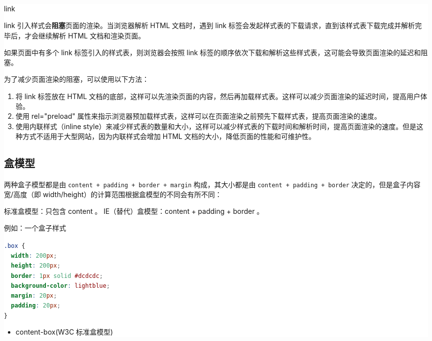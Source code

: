 link

   link 引入样式会**阻塞**页面的渲染。当浏览器解析 HTML 文档时，遇到 link 标签会发起样式表的下载请求，直到该样式表下载完成并解析完毕后，才会继续解析 HTML 文档和渲染页面。

   如果页面中有多个 link 标签引入的样式表，则浏览器会按照 link 标签的顺序依次下载和解析这些样式表，这可能会导致页面渲染的延迟和阻塞。

   为了减少页面渲染的阻塞，可以使用以下方法：

   1. 将 link 标签放在 HTML 文档的底部，这样可以先渲染页面的内容，然后再加载样式表。这样可以减少页面渲染的延迟时间，提高用户体验。
   2. 使用 rel="preload" 属性来指示浏览器预加载样式表，这样可以在页面渲染之前预先下载样式表，提高页面渲染的速度。
   3. 使用内联样式（inline style）来减少样式表的数量和大小，这样可以减少样式表的下载时间和解析时间，提高页面渲染的速度。但是这种方式不适用于大型网站，因为内联样式会增加 HTML 文档的大小，降低页面的性能和可维护性。


## 盒模型

两种盒子模型都是由 `content + padding + border + margin` 构成，其大小都是由 `content + padding + border` 决定的，但是盒子内容宽/高度（即 width/height）的计算范围根据盒模型的不同会有所不同：

标准盒模型：只包含 content 。
IE（替代）盒模型：content + padding + border 。

例如：一个盒子样式

```css
.box {
  width: 200px;
  height: 200px;
  border: 1px solid #dcdcdc;
  background-color: lightblue;
  margin: 20px;
  padding: 20px;
}
```

- content-box(W3C 标准盒模型)

